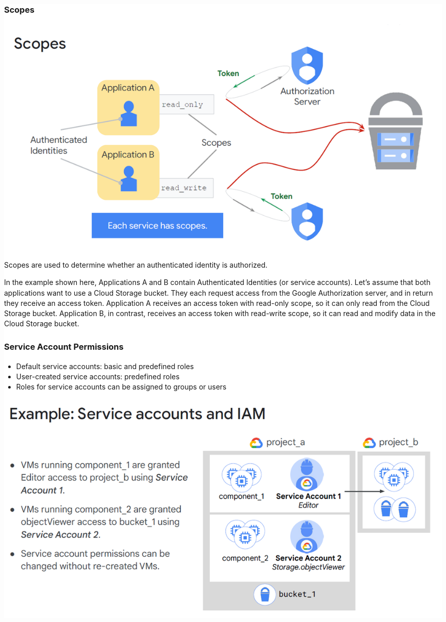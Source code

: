 ### Scopes

![Untitled](Essential%20Google%20Cloud%20Infrastructure%20Core%20Services%20Attachments/Untitled%208.png)

Scopes are used to determine whether an authenticated identity is authorized.

In the example shown here, Applications A and B contain Authenticated Identities (or service accounts). Let’s assume that both applications want to use a Cloud Storage bucket. They each request access from the Google Authorization server, and in return they receive an access token. Application A receives an access token with read-only scope, so it can only read from the Cloud Storage bucket. Application B, in contrast, receives an access token with read-write scope, so it can read and modify data in the Cloud Storage bucket.

### Service Account Permissions

- Default service accounts: basic and predefined roles
- User-created service accounts: predefined roles
- Roles for service accounts can be assigned to groups or users

![Untitled](Essential%20Google%20Cloud%20Infrastructure%20Core%20Services%20Attachments/Untitled%209.png)
